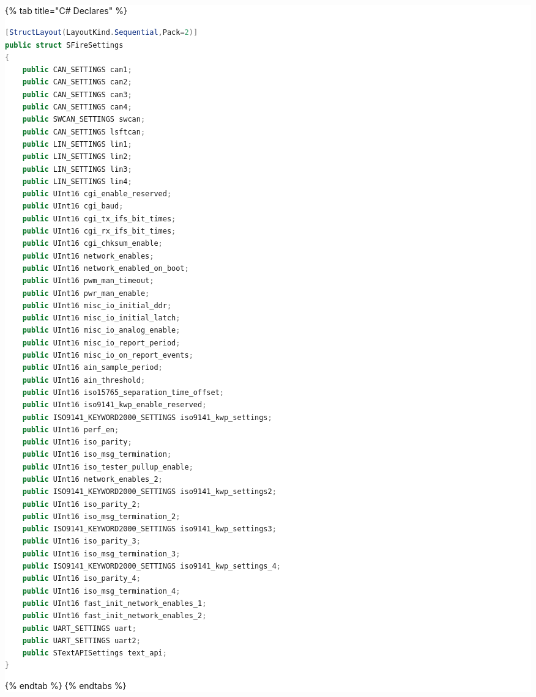 {% tab title="C# Declares" %}
```csharp
[StructLayout(LayoutKind.Sequential,Pack=2)]
public struct SFireSettings
{
    public CAN_SETTINGS can1;
    public CAN_SETTINGS can2; 
    public CAN_SETTINGS can3;
    public CAN_SETTINGS can4;
    public SWCAN_SETTINGS swcan;
    public CAN_SETTINGS lsftcan;
    public LIN_SETTINGS lin1;
    public LIN_SETTINGS lin2;
    public LIN_SETTINGS lin3;
    public LIN_SETTINGS lin4;
    public UInt16 cgi_enable_reserved;
    public UInt16 cgi_baud;
    public UInt16 cgi_tx_ifs_bit_times;
    public UInt16 cgi_rx_ifs_bit_times;
    public UInt16 cgi_chksum_enable;
    public UInt16 network_enables;
    public UInt16 network_enabled_on_boot;
    public UInt16 pwm_man_timeout;
    public UInt16 pwr_man_enable;
    public UInt16 misc_io_initial_ddr;
    public UInt16 misc_io_initial_latch;
    public UInt16 misc_io_analog_enable;
    public UInt16 misc_io_report_period;
    public UInt16 misc_io_on_report_events;
    public UInt16 ain_sample_period;
    public UInt16 ain_threshold;
    public UInt16 iso15765_separation_time_offset;
    public UInt16 iso9141_kwp_enable_reserved;
    public ISO9141_KEYWORD2000_SETTINGS iso9141_kwp_settings;
    public UInt16 perf_en;
    public UInt16 iso_parity;
    public UInt16 iso_msg_termination;
    public UInt16 iso_tester_pullup_enable;
    public UInt16 network_enables_2;
    public ISO9141_KEYWORD2000_SETTINGS iso9141_kwp_settings2;
    public UInt16 iso_parity_2;
    public UInt16 iso_msg_termination_2;
    public ISO9141_KEYWORD2000_SETTINGS iso9141_kwp_settings3;
    public UInt16 iso_parity_3;
    public UInt16 iso_msg_termination_3;
    public ISO9141_KEYWORD2000_SETTINGS iso9141_kwp_settings_4;
    public UInt16 iso_parity_4;
    public UInt16 iso_msg_termination_4; 
    public UInt16 fast_init_network_enables_1;
    public UInt16 fast_init_network_enables_2;
    public UART_SETTINGS uart;
    public UART_SETTINGS uart2;
    public STextAPISettings text_api;
}

```
{% endtab %}
{% endtabs %}
